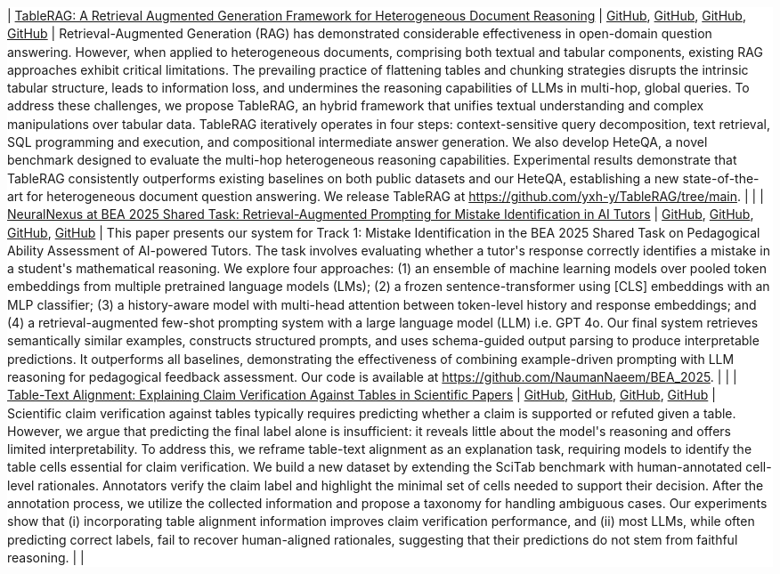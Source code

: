 | [TableRAG: A Retrieval Augmented Generation Framework for Heterogeneous Document Reasoning](https://arxiv.org/pdf/2506.10380v1.pdf) | [GitHub](https://github.com/yxh-y/tablerag), [GitHub](https://github.com/yxh-y/tablerag), [GitHub](https://github.com/yxh-y/tablerag), [GitHub](https://github.com/yxh-y/tablerag) | Retrieval-Augmented Generation (RAG) has demonstrated considerable effectiveness in open-domain question answering. However, when applied to heterogeneous documents, comprising both textual and tabular components, existing RAG approaches exhibit critical limitations. The prevailing practice of flattening tables and chunking strategies disrupts the intrinsic tabular structure, leads to information loss, and undermines the reasoning capabilities of LLMs in multi-hop, global queries. To address these challenges, we propose TableRAG, an hybrid framework that unifies textual understanding and complex manipulations over tabular data. TableRAG iteratively operates in four steps: context-sensitive query decomposition, text retrieval, SQL programming and execution, and compositional intermediate answer generation. We also develop HeteQA, a novel benchmark designed to evaluate the multi-hop heterogeneous reasoning capabilities. Experimental results demonstrate that TableRAG consistently outperforms existing baselines on both public datasets and our HeteQA, establishing a new state-of-the-art for heterogeneous document question answering. We release TableRAG at https://github.com/yxh-y/TableRAG/tree/main. |  |
| [NeuralNexus at BEA 2025 Shared Task: Retrieval-Augmented Prompting for Mistake Identification in AI Tutors](https://arxiv.org/pdf/2506.10627v1.pdf) | [GitHub](https://github.com/naumannaeem/bea_2025), [GitHub](https://github.com/naumannaeem/bea_2025), [GitHub](https://github.com/naumannaeem/bea_2025), [GitHub](https://github.com/naumannaeem/bea_2025) | This paper presents our system for Track 1: Mistake Identification in the BEA 2025 Shared Task on Pedagogical Ability Assessment of AI-powered Tutors. The task involves evaluating whether a tutor's response correctly identifies a mistake in a student's mathematical reasoning. We explore four approaches: (1) an ensemble of machine learning models over pooled token embeddings from multiple pretrained language models (LMs); (2) a frozen sentence-transformer using [CLS] embeddings with an MLP classifier; (3) a history-aware model with multi-head attention between token-level history and response embeddings; and (4) a retrieval-augmented few-shot prompting system with a large language model (LLM) i.e. GPT 4o. Our final system retrieves semantically similar examples, constructs structured prompts, and uses schema-guided output parsing to produce interpretable predictions. It outperforms all baselines, demonstrating the effectiveness of combining example-driven prompting with LLM reasoning for pedagogical feedback assessment. Our code is available at https://github.com/NaumanNaeem/BEA_2025. |  |
| [Table-Text Alignment: Explaining Claim Verification Against Tables in Scientific Papers](https://arxiv.org/pdf/2506.10486v1.pdf) | [GitHub](https://github.com/alab-nii/scitabalign), [GitHub](https://github.com/alab-nii/scitabalign), [GitHub](https://github.com/alab-nii/scitabalign), [GitHub](https://github.com/alab-nii/scitabalign) | Scientific claim verification against tables typically requires predicting whether a claim is supported or refuted given a table. However, we argue that predicting the final label alone is insufficient: it reveals little about the model's reasoning and offers limited interpretability. To address this, we reframe table-text alignment as an explanation task, requiring models to identify the table cells essential for claim verification. We build a new dataset by extending the SciTab benchmark with human-annotated cell-level rationales. Annotators verify the claim label and highlight the minimal set of cells needed to support their decision. After the annotation process, we utilize the collected information and propose a taxonomy for handling ambiguous cases. Our experiments show that (i) incorporating table alignment information improves claim verification performance, and (ii) most LLMs, while often predicting correct labels, fail to recover human-aligned rationales, suggesting that their predictions do not stem from faithful reasoning. |  |